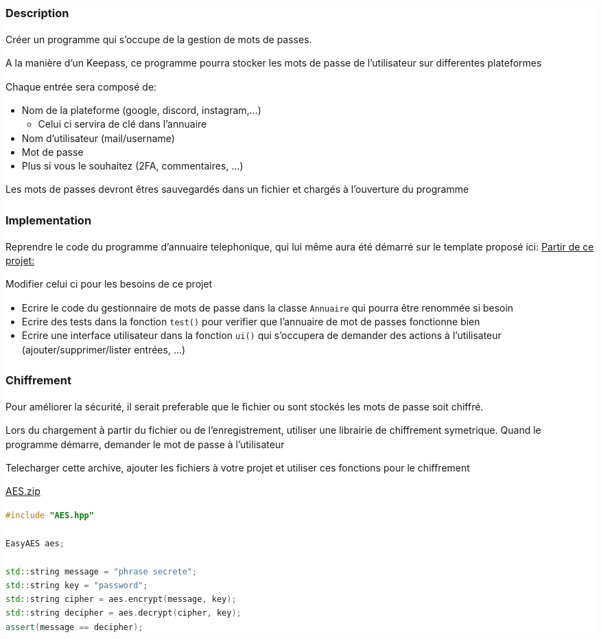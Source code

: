 ### Description

Créer un programme qui s’occupe de la gestion de mots de passes.

A la manière d’un Keepass, ce programme pourra stocker les mots de passe de l’utilisateur sur differentes plateformes

Chaque entrée sera composé de:

- Nom de la plateforme (google, discord, instagram,…)
  - Celui ci servira de clé dans l’annuaire
- Nom d’utilisateur (mail/username)
- Mot de passe
- Plus si vous le souhaitez (2FA, commentaires, …)

Les mots de passes devront êtres sauvegardés dans un fichier et chargés à l’ouverture du programme

### Implementation

Reprendre le code du programme d’annuaire telephonique, qui lui même aura été démarré sur le template proposé ici: [Partir de ce projet:](#annuaire)

Modifier celui ci pour les besoins de ce projet

- Ecrire le code du gestionnaire de mots de passe dans la classe `Annuaire` qui pourra être renommée si besoin
- Ecrire des tests dans la fonction `test()` pour verifier que l’annuaire de mot de passes fonctionne bien
- Ecrire une interface utilisateur dans la fonction `ui()` qui s’occupera de demander des actions à l’utilisateur (ajouter/supprimer/lister entrées, …)

### Chiffrement

Pour améliorer la sécurité, il serait preferable que le fichier ou sont stockés les mots de passe soit chiffré.

Lors du chargement à partir du fichier ou de l’enregistrement, utiliser une librairie de chiffrement symetrique. Quand le programme démarre, demander le mot de passe à l’utilisateur

Telecharger cette archive, ajouter les fichiers à votre projet et utiliser ces fonctions pour le chiffrement

[AES.zip](https://prod-files-secure.s3.us-west-2.amazonaws.com/9811bb53-5392-47b7-a8b3-3d26d47e8c49/073fc5fa-0e1e-448d-a3c8-e8a67327357d/AES.zip)

```cpp
#include "AES.hpp"

EasyAES aes;

std::string message = "phrase secrete";
std::string key = "password";
std::string cipher = aes.encrypt(message, key);
std::string decipher = aes.decrypt(cipher, key);
assert(message == decipher);

```
